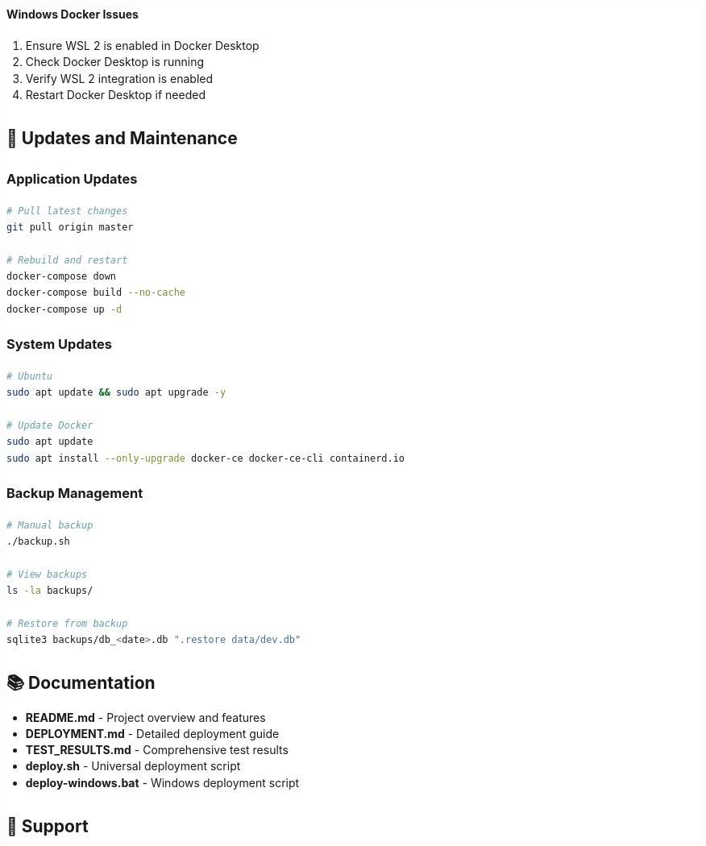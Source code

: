 #### Windows Docker Issues
1. Ensure WSL 2 is enabled in Docker Desktop
2. Check Docker Desktop is running
3. Verify WSL 2 integration is enabled
4. Restart Docker Desktop if needed

## 🔄 Updates and Maintenance

### Application Updates
```bash
# Pull latest changes
git pull origin master

# Rebuild and restart
docker-compose down
docker-compose build --no-cache
docker-compose up -d
```

### System Updates
```bash
# Ubuntu
sudo apt update && sudo apt upgrade -y

# Update Docker
sudo apt update
sudo apt install --only-upgrade docker-ce docker-ce-cli containerd.io
```

### Backup Management
```bash
# Manual backup
./backup.sh

# View backups
ls -la backups/

# Restore from backup
sqlite3 backups/db_<date>.db ".restore data/dev.db"
```

## 📚 Documentation

- **README.md** - Project overview and features
- **DEPLOYMENT.md** - Detailed deployment guide
- **TEST_RESULTS.md** - Comprehensive test results
- **deploy.sh** - Universal deployment script
- **deploy-windows.bat** - Windows deployment script

## 🤝 Support
